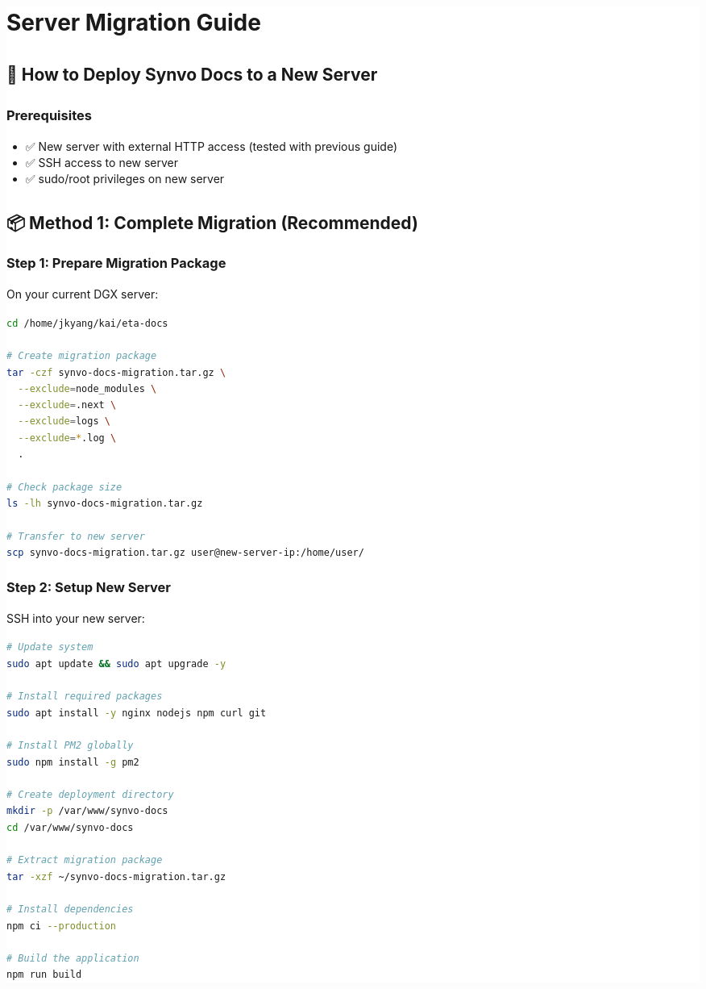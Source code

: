 # Server Migration Guide

## 🚀 How to Deploy Synvo Docs to a New Server

### **Prerequisites**
- ✅ New server with external HTTP access (tested with previous guide)
- ✅ SSH access to new server
- ✅ sudo/root privileges on new server

## 📦 **Method 1: Complete Migration (Recommended)**

### **Step 1: Prepare Migration Package**
On your current DGX server:
```bash
cd /home/jkyang/kai/eta-docs

# Create migration package
tar -czf synvo-docs-migration.tar.gz \
  --exclude=node_modules \
  --exclude=.next \
  --exclude=logs \
  --exclude=*.log \
  .

# Check package size
ls -lh synvo-docs-migration.tar.gz

# Transfer to new server
scp synvo-docs-migration.tar.gz user@new-server-ip:/home/user/
```

### **Step 2: Setup New Server**
SSH into your new server:
```bash
# Update system
sudo apt update && sudo apt upgrade -y

# Install required packages
sudo apt install -y nginx nodejs npm curl git

# Install PM2 globally
sudo npm install -g pm2

# Create deployment directory
mkdir -p /var/www/synvo-docs
cd /var/www/synvo-docs

# Extract migration package
tar -xzf ~/synvo-docs-migration.tar.gz

# Install dependencies
npm ci --production

# Build the application
npm run build
```

